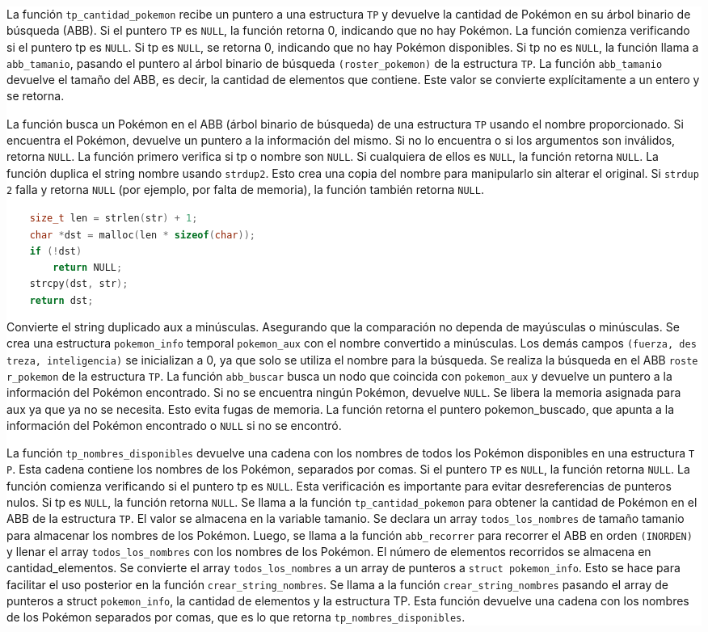 La función `tp_cantidad_pokemon` recibe un puntero a una estructura `TP` y devuelve la cantidad de Pokémon en su árbol binario de búsqueda (ABB). Si el puntero `TP` es `NULL`, la función retorna 0, indicando que no hay Pokémon.
La función comienza verificando si el puntero tp es `NULL`. Si tp es `NULL`, se retorna 0, indicando que no hay Pokémon disponibles.
Si tp no es `NULL`, la función llama a `abb_tamanio`, pasando el puntero al árbol binario de búsqueda 
`(roster_pokemon)` de la estructura `TP`. La función `abb_tamanio` devuelve el tamaño del ABB, es decir, la cantidad de elementos que contiene. Este valor se convierte explícitamente a un entero y se retorna.


La función busca un Pokémon en el ABB (árbol binario de búsqueda) de una estructura `TP` usando el nombre proporcionado. Si encuentra el Pokémon, devuelve un puntero a la información del mismo. Si no lo encuentra o si los argumentos son inválidos, retorna `NULL`.
La función primero verifica si tp o nombre son `NULL`. Si cualquiera de ellos es `NULL`, la función retorna `NULL`. La función duplica el string nombre usando `strdup2`. Esto crea una copia del nombre para manipularlo sin alterar el original. Si `strdup2` falla y retorna `NULL` (por ejemplo, por falta de memoria), la función también retorna `NULL`.
```c
    size_t len = strlen(str) + 1;
    char *dst = malloc(len * sizeof(char));
    if (!dst)
        return NULL;
    strcpy(dst, str);
    return dst;
``` 
Convierte el string duplicado aux a minúsculas. Asegurando que la comparación no dependa de mayúsculas o minúsculas. Se crea una estructura `pokemon_info` temporal `pokemon_aux` con el nombre convertido a minúsculas. Los demás campos `(fuerza, destreza, inteligencia)` se inicializan a 0, ya que solo se utiliza el nombre para la búsqueda. Se realiza la búsqueda en el ABB `roster_pokemon` de la estructura 
`TP`. La función `abb_buscar` busca un nodo que coincida con `pokemon_aux` y devuelve un puntero a la información del Pokémon encontrado. Si no se encuentra ningún Pokémon, devuelve `NULL`. Se libera la memoria asignada para aux ya que ya no se necesita. Esto evita fugas de memoria. La función retorna el puntero pokemon_buscado, que apunta a la información del Pokémon encontrado o `NULL` si no se encontró.

La función `tp_nombres_disponibles` devuelve una cadena con los nombres de todos los Pokémon disponibles en una estructura `TP`. Esta cadena contiene los nombres de los Pokémon, separados por comas. Si el puntero `TP` es `NULL`, la función retorna `NULL`.
La función comienza verificando si el puntero tp es `NULL`. Esta verificación es importante para evitar desreferencias de punteros nulos. Si tp es `NULL`, la función retorna `NULL`. Se llama a la función 
`tp_cantidad_pokemon` para obtener la cantidad de Pokémon en el ABB de la estructura `TP`. El valor se almacena en la variable tamanio.
Se declara un array `todos_los_nombres` de tamaño tamanio para almacenar los nombres de los Pokémon. Luego, se llama a la función `abb_recorrer` para recorrer el ABB en orden `(INORDEN)` y llenar el array 
`todos_los_nombres` con los nombres de los Pokémon. El número de elementos recorridos se almacena en cantidad_elementos.
Se convierte el array `todos_los_nombres` a un array de punteros a `struct pokemon_info`. Esto se hace para facilitar el uso posterior en la función `crear_string_nombres`.
Se llama a la función `crear_string_nombres` pasando el array de punteros a struct `pokemon_info`, la cantidad de elementos y la estructura TP. Esta función devuelve una cadena con los nombres de los Pokémon separados por comas, que es lo que retorna `tp_nombres_disponibles`.
